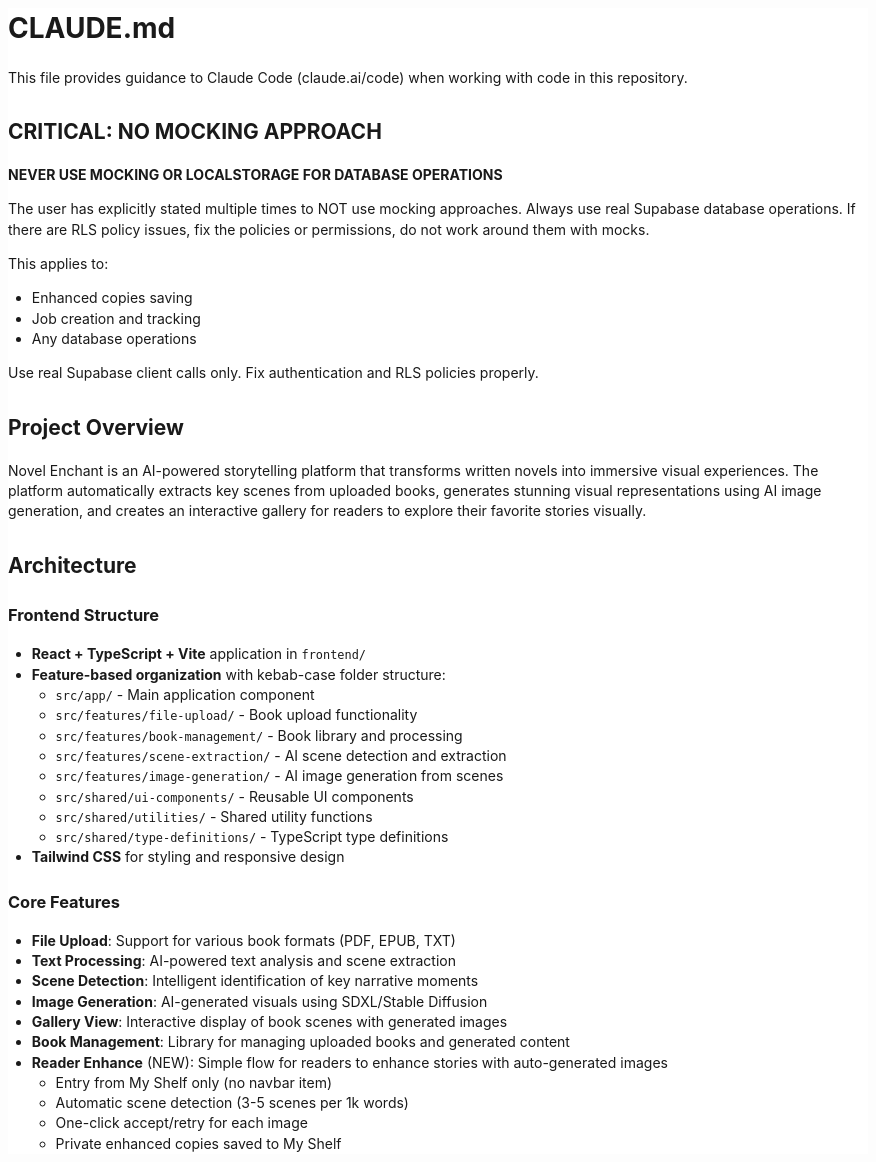 # CLAUDE.md

This file provides guidance to Claude Code (claude.ai/code) when working with code in this repository.

## CRITICAL: NO MOCKING APPROACH

**NEVER USE MOCKING OR LOCALSTORAGE FOR DATABASE OPERATIONS**

The user has explicitly stated multiple times to NOT use mocking approaches. Always use real Supabase database operations. If there are RLS policy issues, fix the policies or permissions, do not work around them with mocks.

This applies to:
- Enhanced copies saving
- Job creation and tracking
- Any database operations

Use real Supabase client calls only. Fix authentication and RLS policies properly.

## Project Overview

Novel Enchant is an AI-powered storytelling platform that transforms written novels into immersive visual experiences. The platform automatically extracts key scenes from uploaded books, generates stunning visual representations using AI image generation, and creates an interactive gallery for readers to explore their favorite stories visually.

## Architecture

### Frontend Structure

- **React + TypeScript + Vite** application in `frontend/`
- **Feature-based organization** with kebab-case folder structure:
  - `src/app/` - Main application component
  - `src/features/file-upload/` - Book upload functionality
  - `src/features/book-management/` - Book library and processing
  - `src/features/scene-extraction/` - AI scene detection and extraction
  - `src/features/image-generation/` - AI image generation from scenes
  - `src/shared/ui-components/` - Reusable UI components
  - `src/shared/utilities/` - Shared utility functions
  - `src/shared/type-definitions/` - TypeScript type definitions
- **Tailwind CSS** for styling and responsive design

### Core Features

- **File Upload**: Support for various book formats (PDF, EPUB, TXT)
- **Text Processing**: AI-powered text analysis and scene extraction
- **Scene Detection**: Intelligent identification of key narrative moments
- **Image Generation**: AI-generated visuals using SDXL/Stable Diffusion
- **Gallery View**: Interactive display of book scenes with generated images
- **Book Management**: Library for managing uploaded books and generated content
- **Reader Enhance** (NEW): Simple flow for readers to enhance stories with auto-generated images
  - Entry from My Shelf only (no navbar item)
  - Automatic scene detection (3-5 scenes per 1k words)
  - One-click accept/retry for each image
  - Private enhanced copies saved to My Shelf
